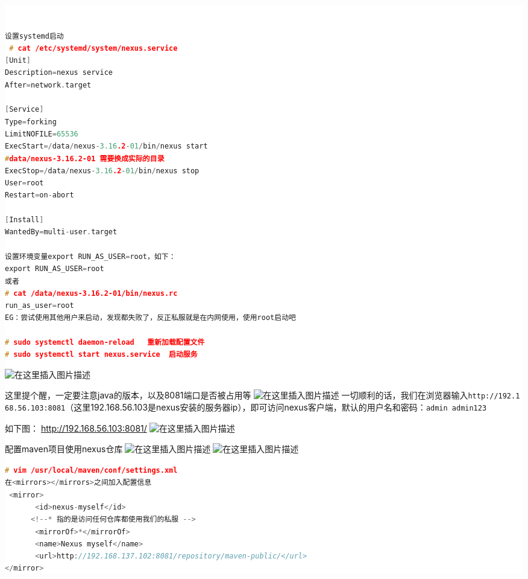 ```c
 
 
设置systemd启动
 # cat /etc/systemd/system/nexus.service
[Unit]
Description=nexus service
After=network.target
 
[Service]
Type=forking
LimitNOFILE=65536
ExecStart=/data/nexus-3.16.2-01/bin/nexus start
#data/nexus-3.16.2-01 需要换成实际的目录
ExecStop=/data/nexus-3.16.2-01/bin/nexus stop
User=root
Restart=on-abort
 
[Install]
WantedBy=multi-user.target
 
设置环境变量export RUN_AS_USER=root，如下：
export RUN_AS_USER=root
或者
# cat /data/nexus-3.16.2-01/bin/nexus.rc
run_as_user=root
EG：尝试使用其他用户来启动，发现都失败了，反正私服就是在内网使用，使用root启动吧
 
# sudo systemctl daemon-reload   重新加载配置文件
# sudo systemctl start nexus.service  启动服务
```
	
![在这里插入图片描述](https://i-blog.csdnimg.cn/blog_migrate/ba0feb76bd276d967a9c2cbdaecd79a4.png#pic_center)


这里提个醒，一定要注意java的版本，以及8081端口是否被占用等
![在这里插入图片描述](https://i-blog.csdnimg.cn/blog_migrate/df7d056ab8a37d95d89b9c96734bc0f3.png#pic_center)
一切顺利的话，我们在浏览器输入`http://192.168.56.103:8081`（这里192.168.56.103是nexus安装的服务器ip），即可访问nexus客户端，默认的用户名和密码：`admin admin123`
 
如下图：
http://192.168.56.103:8081/
![在这里插入图片描述](https://i-blog.csdnimg.cn/blog_migrate/a4347924c5c5fd8d5cece2d5aaae3882.png#pic_center)

配置maven项目使用nexus仓库
![在这里插入图片描述](https://i-blog.csdnimg.cn/blog_migrate/526de266bf25fda309b144fbe2f0e14d.png#pic_center)
![在这里插入图片描述](https://i-blog.csdnimg.cn/blog_migrate/81305cb5a5089827890c8d72c06cad2b.png#pic_center)

```c
# vim /usr/local/maven/conf/settings.xml
在<mirrors></mirrors>之间加入配置信息
 <mirror>
       <id>nexus-myself</id>
      <!--* 指的是访问任何仓库都使用我们的私服 -->
       <mirrorOf>*</mirrorOf>
       <name>Nexus myself</name>
       <url>http://192.168.137.102:8081/repository/maven-public/</url>
</mirror>
```
